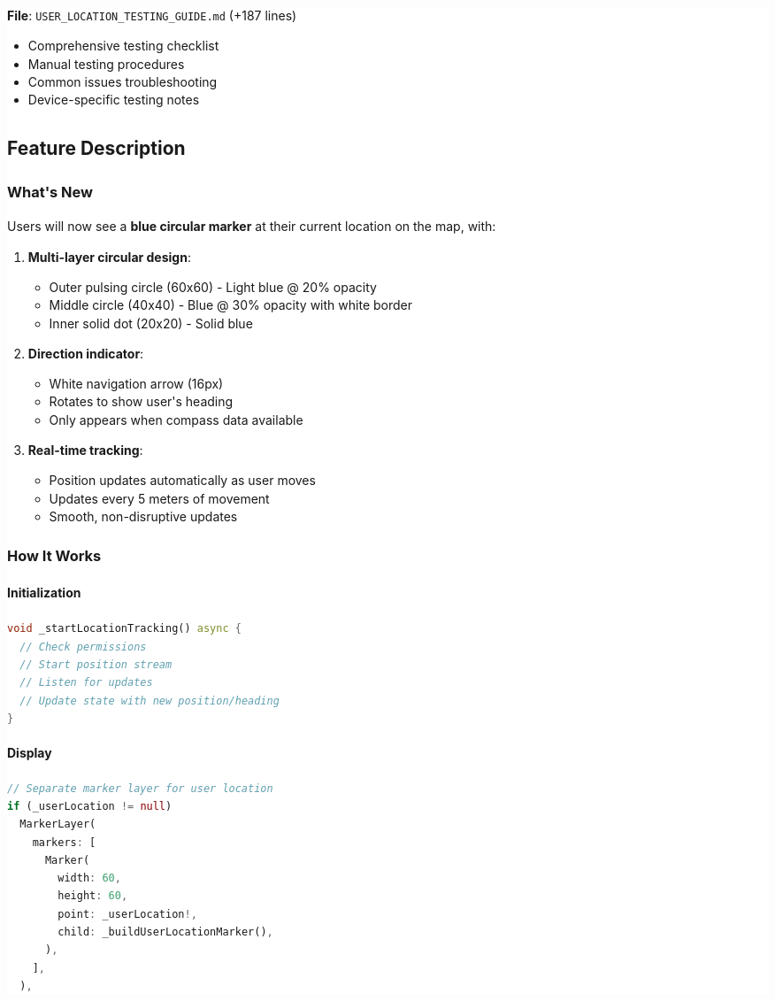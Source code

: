 **File**: `USER_LOCATION_TESTING_GUIDE.md` (+187 lines)
- Comprehensive testing checklist
- Manual testing procedures
- Common issues troubleshooting
- Device-specific testing notes

## Feature Description

### What's New
Users will now see a **blue circular marker** at their current location on the map, with:

1. **Multi-layer circular design**:
   - Outer pulsing circle (60x60) - Light blue @ 20% opacity
   - Middle circle (40x40) - Blue @ 30% opacity with white border
   - Inner solid dot (20x20) - Solid blue

2. **Direction indicator**:
   - White navigation arrow (16px)
   - Rotates to show user's heading
   - Only appears when compass data available

3. **Real-time tracking**:
   - Position updates automatically as user moves
   - Updates every 5 meters of movement
   - Smooth, non-disruptive updates

### How It Works

#### Initialization
```dart
void _startLocationTracking() async {
  // Check permissions
  // Start position stream
  // Listen for updates
  // Update state with new position/heading
}
```

#### Display
```dart
// Separate marker layer for user location
if (_userLocation != null)
  MarkerLayer(
    markers: [
      Marker(
        width: 60,
        height: 60,
        point: _userLocation!,
        child: _buildUserLocationMarker(),
      ),
    ],
  ),
```
